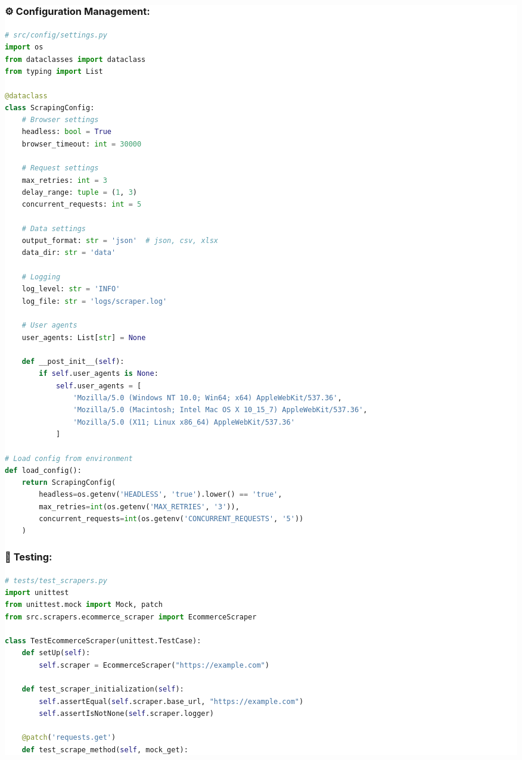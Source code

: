 ### ⚙️ **Configuration Management:**
```python
# src/config/settings.py
import os
from dataclasses import dataclass
from typing import List

@dataclass
class ScrapingConfig:
    # Browser settings
    headless: bool = True
    browser_timeout: int = 30000

    # Request settings
    max_retries: int = 3
    delay_range: tuple = (1, 3)
    concurrent_requests: int = 5

    # Data settings
    output_format: str = 'json'  # json, csv, xlsx
    data_dir: str = 'data'

    # Logging
    log_level: str = 'INFO'
    log_file: str = 'logs/scraper.log'

    # User agents
    user_agents: List[str] = None

    def __post_init__(self):
        if self.user_agents is None:
            self.user_agents = [
                'Mozilla/5.0 (Windows NT 10.0; Win64; x64) AppleWebKit/537.36',
                'Mozilla/5.0 (Macintosh; Intel Mac OS X 10_15_7) AppleWebKit/537.36',
                'Mozilla/5.0 (X11; Linux x86_64) AppleWebKit/537.36'
            ]

# Load config from environment
def load_config():
    return ScrapingConfig(
        headless=os.getenv('HEADLESS', 'true').lower() == 'true',
        max_retries=int(os.getenv('MAX_RETRIES', '3')),
        concurrent_requests=int(os.getenv('CONCURRENT_REQUESTS', '5'))
    )
```

### 🧪 **Testing:**
```python
# tests/test_scrapers.py
import unittest
from unittest.mock import Mock, patch
from src.scrapers.ecommerce_scraper import EcommerceScraper

class TestEcommerceScraper(unittest.TestCase):
    def setUp(self):
        self.scraper = EcommerceScraper("https://example.com")

    def test_scraper_initialization(self):
        self.assertEqual(self.scraper.base_url, "https://example.com")
        self.assertIsNotNone(self.scraper.logger)

    @patch('requests.get')
    def test_scrape_method(self, mock_get):
```